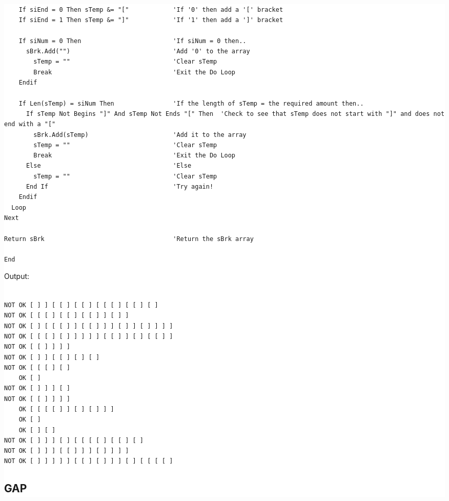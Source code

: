 ```gambas
    If siEnd = 0 Then sTemp &= "["            'If '0' then add a '[' bracket
    If siEnd = 1 Then sTemp &= "]"            'If '1' then add a ']' bracket

    If siNum = 0 Then                         'If siNum = 0 then..
      sBrk.Add("")                            'Add '0' to the array
        sTemp = ""                            'Clear sTemp
        Break                                 'Exit the Do Loop
    Endif

    If Len(sTemp) = siNum Then                'If the length of sTemp = the required amount then..
      If sTemp Not Begins "]" And sTemp Not Ends "[" Then  'Check to see that sTemp does not start with "]" and does not end with a "["
        sBrk.Add(sTemp)                       'Add it to the array
        sTemp = ""                            'Clear sTemp
        Break                                 'Exit the Do Loop
      Else                                    'Else
        sTemp = ""                            'Clear sTemp
      End If                                  'Try again!
    Endif
  Loop
Next

Return sBrk                                   'Return the sBrk array

End
```

Output:

```txt

NOT OK [ ] ] [ [ ] [ [ ] [ [ [ ] [ [ ] [ ]
NOT OK [ [ [ ] [ [ ] [ [ ] ] [ ] ]
NOT OK [ ] [ [ [ ] ] [ [ ] ] ] [ ] ] [ ] ] ] ]
NOT OK [ [ [ ] [ ] ] ] ] ] [ [ ] ] [ ] [ [ ] ]
NOT OK [ [ ] ] ] ]
NOT OK [ ] ] [ [ ] [ ] [ ]
NOT OK [ [ [ ] [ ]
    OK [ ]
NOT OK [ ] ] ] [ ]
NOT OK [ [ ] ] ] ]
    OK [ [ [ [ ] ] [ ] [ ] ] ]
    OK [ ]
    OK [ ] [ ]
NOT OK [ ] ] ] [ ] [ [ [ [ ] [ [ ] [ ]
NOT OK [ ] ] ] [ [ ] ] ] [ ] ] ] ]
NOT OK [ ] ] ] ] ] [ [ ] [ ] ] ] [ ] [ [ [ [ ]

```



## GAP
